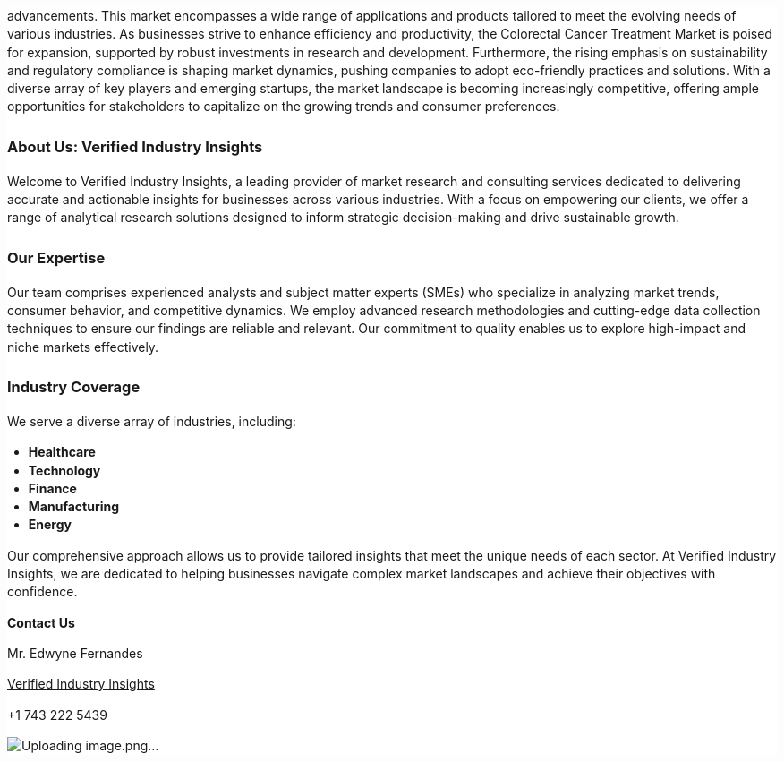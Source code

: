 advancements. This market encompasses a wide range of applications and products tailored to meet the evolving needs of various industries. As businesses strive to enhance efficiency and productivity, the Colorectal Cancer Treatment Market is poised for expansion, supported by robust investments in research and development. Furthermore, the rising emphasis on sustainability and regulatory compliance is shaping market dynamics, pushing companies to adopt eco-friendly practices and solutions. With a diverse array of key players and emerging startups, the market landscape is becoming increasingly competitive, offering ample opportunities for stakeholders to capitalize on the growing trends and consumer preferences.</p><h3>About Us: Verified Industry Insights</h3><p>Welcome to Verified Industry Insights, a leading provider of market research and consulting services dedicated to delivering accurate and actionable insights for businesses across various industries. With a focus on empowering our clients, we offer a range of analytical research solutions designed to inform strategic decision-making and drive sustainable growth.</p><h3>Our Expertise</h3><p>Our team comprises experienced analysts and subject matter experts (SMEs) who specialize in analyzing market trends, consumer behavior, and competitive dynamics. We employ advanced research methodologies and cutting-edge data collection techniques to ensure our findings are reliable and relevant. Our commitment to quality enables us to explore high-impact and niche markets effectively.</p><h3>Industry Coverage</h3><p>We serve a diverse array of industries, including:</p><ul><li><strong>Healthcare</strong></li><li><strong>Technology</strong></li><li><strong>Finance</strong></li><li><strong>Manufacturing</strong></li><li><strong>Energy</strong></li></ul><p>Our comprehensive approach allows us to provide tailored insights that meet the unique needs of each sector. At Verified Industry Insights, we are dedicated to helping businesses navigate complex market landscapes and achieve their objectives with confidence.</p><p><strong>Contact Us</strong></p><p>Mr. Edwyne Fernandes</p><p><a href="https://www.verifiedindustryinsights.com/">Verified Industry Insights</a></p><p>+1 743 222 5439</p>
![Uploading image.png…]()
